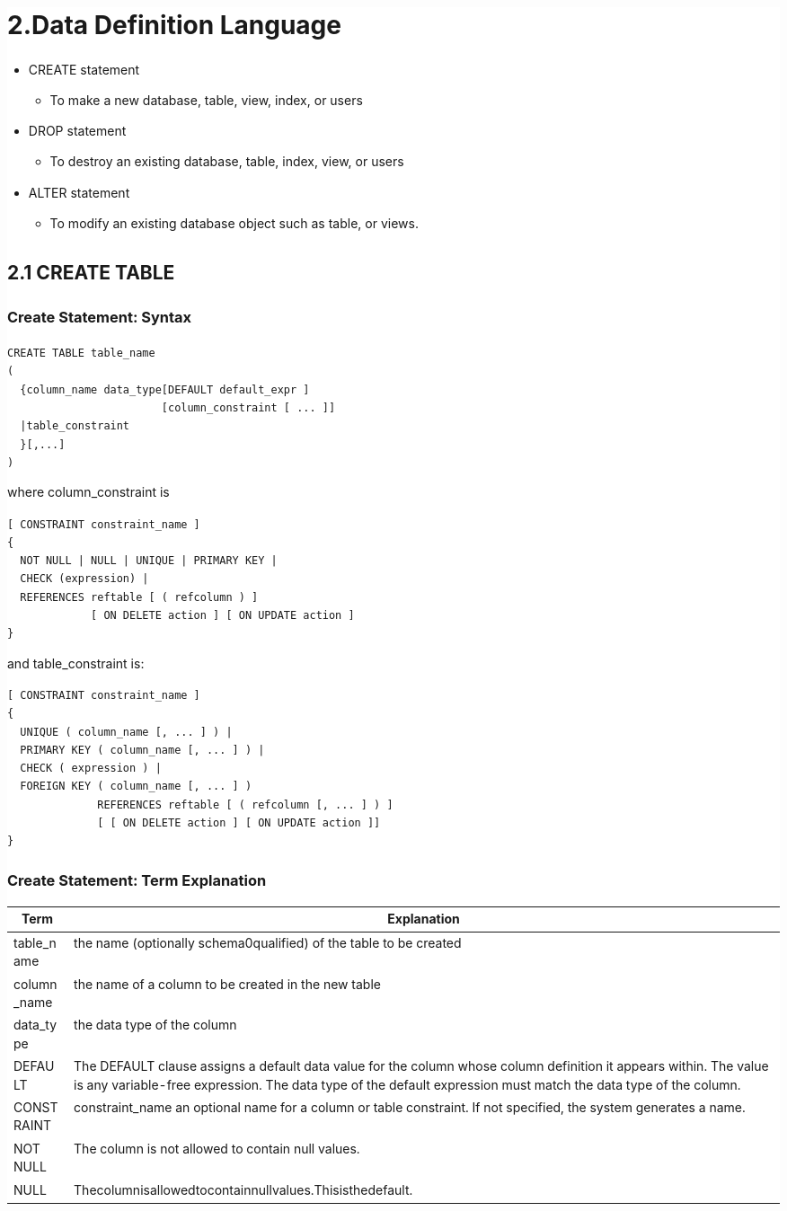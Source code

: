 

# 2.Data Definition Language
+ CREATE statement
  - To make a new database, table, view, index, or users

+ DROP statement
  - To destroy an existing database, table, index, view, or users
+ ALTER statement
  - To modify an existing database object such as table, or views.
  
  
## 2.1 CREATE TABLE
### Create Statement: Syntax

~~~~
CREATE TABLE table_name
(
  {column_name data_type[DEFAULT default_expr ]
                        [column_constraint [ ... ]]
  |table_constraint
  }[,...]
)
~~~~

where column_constraint is

~~~~
[ CONSTRAINT constraint_name ]
{
  NOT NULL | NULL | UNIQUE | PRIMARY KEY |
  CHECK (expression) |
  REFERENCES reftable [ ( refcolumn ) ]
             [ ON DELETE action ] [ ON UPDATE action ]
}
~~~~

and table_constraint is:

~~~~
[ CONSTRAINT constraint_name ]
{
  UNIQUE ( column_name [, ... ] ) |
  PRIMARY KEY ( column_name [, ... ] ) |
  CHECK ( expression ) |
  FOREIGN KEY ( column_name [, ... ] )
              REFERENCES reftable [ ( refcolumn [, ... ] ) ]
              [ [ ON DELETE action ] [ ON UPDATE action ]]
}
~~~~
### Create Statement: Term Explanation

|Term|Explanation|
|----|----|
|table_name|the name (optionally schema0qualified) of the table to be created|
|column_name|the name of a column to be created in the new table|
|data_type|the data type of the column|
|DEFAULT|The DEFAULT clause assigns a default data value for the column whose column definition it appears within. The value is any variable-free expression. The data type of the default expression must match the data type of the column.|
|CONSTRAINT|constraint_name an optional name for a column or table constraint. If not specified, the system generates a name.|
|NOT NULL|The column is not allowed to contain null values.|
|NULL|Thecolumnisallowedtocontainnullvalues.Thisisthedefault.|